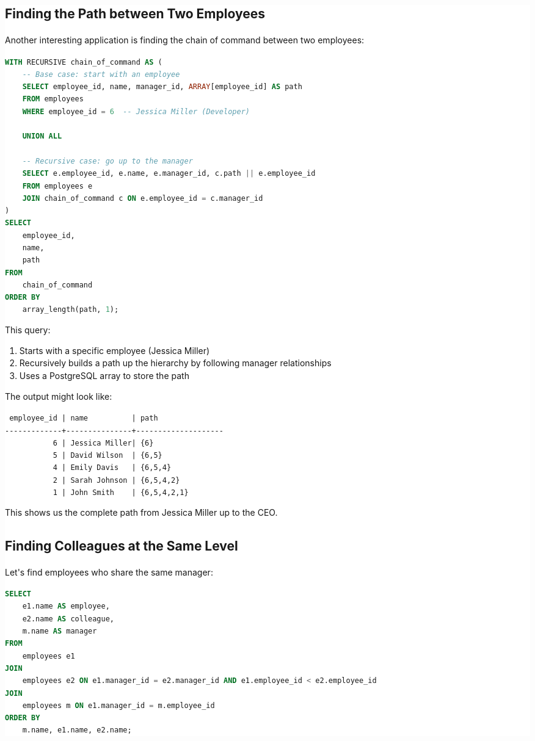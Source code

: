 ## Finding the Path between Two Employees

Another interesting application is finding the chain of command between two employees:

```sql
WITH RECURSIVE chain_of_command AS (
    -- Base case: start with an employee
    SELECT employee_id, name, manager_id, ARRAY[employee_id] AS path
    FROM employees
    WHERE employee_id = 6  -- Jessica Miller (Developer)
  
    UNION ALL
  
    -- Recursive case: go up to the manager
    SELECT e.employee_id, e.name, e.manager_id, c.path || e.employee_id
    FROM employees e
    JOIN chain_of_command c ON e.employee_id = c.manager_id
)
SELECT 
    employee_id,
    name,
    path
FROM 
    chain_of_command
ORDER BY 
    array_length(path, 1);
```

This query:

1. Starts with a specific employee (Jessica Miller)
2. Recursively builds a path up the hierarchy by following manager relationships
3. Uses a PostgreSQL array to store the path

The output might look like:

```
 employee_id | name          | path
-------------+---------------+--------------------
           6 | Jessica Miller| {6}
           5 | David Wilson  | {6,5}
           4 | Emily Davis   | {6,5,4}
           2 | Sarah Johnson | {6,5,4,2}
           1 | John Smith    | {6,5,4,2,1}
```

This shows us the complete path from Jessica Miller up to the CEO.

## Finding Colleagues at the Same Level

Let's find employees who share the same manager:

```sql
SELECT 
    e1.name AS employee,
    e2.name AS colleague,
    m.name AS manager
FROM 
    employees e1
JOIN 
    employees e2 ON e1.manager_id = e2.manager_id AND e1.employee_id < e2.employee_id
JOIN 
    employees m ON e1.manager_id = m.employee_id
ORDER BY 
    m.name, e1.name, e2.name;
```
